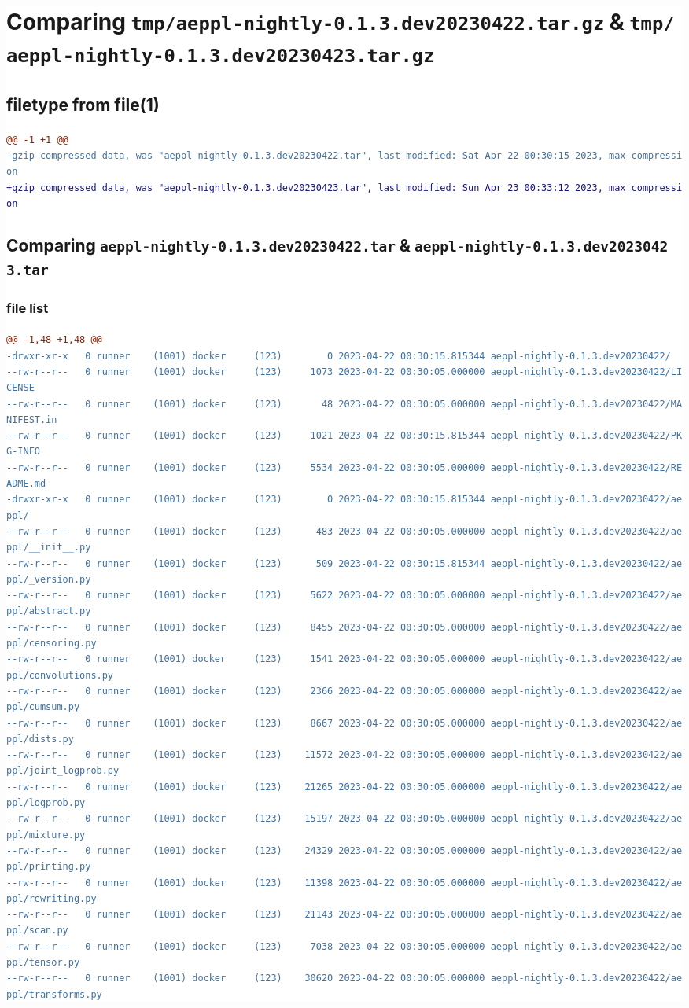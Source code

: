 # Comparing `tmp/aeppl-nightly-0.1.3.dev20230422.tar.gz` & `tmp/aeppl-nightly-0.1.3.dev20230423.tar.gz`

## filetype from file(1)

```diff
@@ -1 +1 @@
-gzip compressed data, was "aeppl-nightly-0.1.3.dev20230422.tar", last modified: Sat Apr 22 00:30:15 2023, max compression
+gzip compressed data, was "aeppl-nightly-0.1.3.dev20230423.tar", last modified: Sun Apr 23 00:33:12 2023, max compression
```

## Comparing `aeppl-nightly-0.1.3.dev20230422.tar` & `aeppl-nightly-0.1.3.dev20230423.tar`

### file list

```diff
@@ -1,48 +1,48 @@
-drwxr-xr-x   0 runner    (1001) docker     (123)        0 2023-04-22 00:30:15.815344 aeppl-nightly-0.1.3.dev20230422/
--rw-r--r--   0 runner    (1001) docker     (123)     1073 2023-04-22 00:30:05.000000 aeppl-nightly-0.1.3.dev20230422/LICENSE
--rw-r--r--   0 runner    (1001) docker     (123)       48 2023-04-22 00:30:05.000000 aeppl-nightly-0.1.3.dev20230422/MANIFEST.in
--rw-r--r--   0 runner    (1001) docker     (123)     1021 2023-04-22 00:30:15.815344 aeppl-nightly-0.1.3.dev20230422/PKG-INFO
--rw-r--r--   0 runner    (1001) docker     (123)     5534 2023-04-22 00:30:05.000000 aeppl-nightly-0.1.3.dev20230422/README.md
-drwxr-xr-x   0 runner    (1001) docker     (123)        0 2023-04-22 00:30:15.815344 aeppl-nightly-0.1.3.dev20230422/aeppl/
--rw-r--r--   0 runner    (1001) docker     (123)      483 2023-04-22 00:30:05.000000 aeppl-nightly-0.1.3.dev20230422/aeppl/__init__.py
--rw-r--r--   0 runner    (1001) docker     (123)      509 2023-04-22 00:30:15.815344 aeppl-nightly-0.1.3.dev20230422/aeppl/_version.py
--rw-r--r--   0 runner    (1001) docker     (123)     5622 2023-04-22 00:30:05.000000 aeppl-nightly-0.1.3.dev20230422/aeppl/abstract.py
--rw-r--r--   0 runner    (1001) docker     (123)     8455 2023-04-22 00:30:05.000000 aeppl-nightly-0.1.3.dev20230422/aeppl/censoring.py
--rw-r--r--   0 runner    (1001) docker     (123)     1541 2023-04-22 00:30:05.000000 aeppl-nightly-0.1.3.dev20230422/aeppl/convolutions.py
--rw-r--r--   0 runner    (1001) docker     (123)     2366 2023-04-22 00:30:05.000000 aeppl-nightly-0.1.3.dev20230422/aeppl/cumsum.py
--rw-r--r--   0 runner    (1001) docker     (123)     8667 2023-04-22 00:30:05.000000 aeppl-nightly-0.1.3.dev20230422/aeppl/dists.py
--rw-r--r--   0 runner    (1001) docker     (123)    11572 2023-04-22 00:30:05.000000 aeppl-nightly-0.1.3.dev20230422/aeppl/joint_logprob.py
--rw-r--r--   0 runner    (1001) docker     (123)    21265 2023-04-22 00:30:05.000000 aeppl-nightly-0.1.3.dev20230422/aeppl/logprob.py
--rw-r--r--   0 runner    (1001) docker     (123)    15197 2023-04-22 00:30:05.000000 aeppl-nightly-0.1.3.dev20230422/aeppl/mixture.py
--rw-r--r--   0 runner    (1001) docker     (123)    24329 2023-04-22 00:30:05.000000 aeppl-nightly-0.1.3.dev20230422/aeppl/printing.py
--rw-r--r--   0 runner    (1001) docker     (123)    11398 2023-04-22 00:30:05.000000 aeppl-nightly-0.1.3.dev20230422/aeppl/rewriting.py
--rw-r--r--   0 runner    (1001) docker     (123)    21143 2023-04-22 00:30:05.000000 aeppl-nightly-0.1.3.dev20230422/aeppl/scan.py
--rw-r--r--   0 runner    (1001) docker     (123)     7038 2023-04-22 00:30:05.000000 aeppl-nightly-0.1.3.dev20230422/aeppl/tensor.py
--rw-r--r--   0 runner    (1001) docker     (123)    30620 2023-04-22 00:30:05.000000 aeppl-nightly-0.1.3.dev20230422/aeppl/transforms.py
```